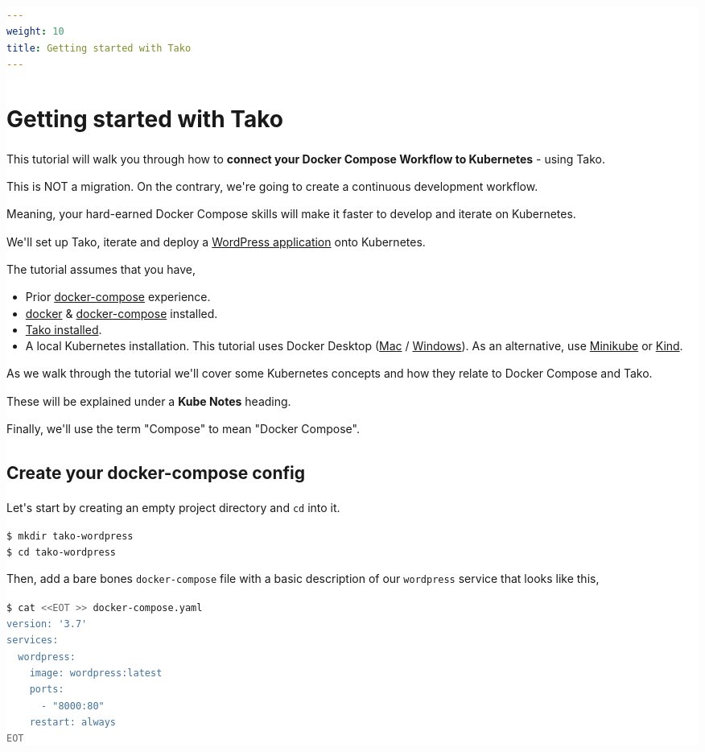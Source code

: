 ```yaml
---
weight: 10
title: Getting started with Tako
---
```


# Getting started with Tako

This tutorial will walk you through how to **connect your Docker Compose Workflow to Kubernetes** - using Tako.

This is NOT a migration. On the contrary, we're going to create a continuous development workflow.

Meaning, your hard-earned Docker Compose skills will make it faster to develop and iterate on Kubernetes.

We'll set up Tako, iterate and deploy a [WordPress application](https://docs.docker.com/compose/wordpress/) onto Kubernetes.

The tutorial assumes that you have,
- Prior [docker-compose](https://docs.docker.com/compose/) experience.
- [docker](https://docs.docker.com/engine/install/) & [docker-compose](https://docs.docker.com/compose/install/) installed.
- [Tako installed](../../README.md#installation).
- A local Kubernetes installation. This tutorial uses Docker Desktop ([Mac](https://docs.docker.com/docker-for-mac/#kubernetes) / [Windows](https://docs.docker.com/docker-for-windows/#kubernetes)). As an alternative, use [Minikube](https://kubernetes.io/docs/tasks/tools/install-minikube/) or [Kind](https://kind.sigs.k8s.io/).

As we walk through the tutorial we'll cover some Kubernetes concepts and how they relate to Docker Compose and Tako.

These will be explained under a **Kube Notes** heading.

Finally, we'll use the term "Compose" to mean "Docker Compose".

## Create your docker-compose config

Let's start by creating an empty project directory and `cd` into it.
```sh
$ mkdir tako-wordpress
$ cd tako-wordpress
```

Then, add a bare bones `docker-compose` file with a basic description of our `wordpress` service that looks like this,
```sh
$ cat <<EOT >> docker-compose.yaml
version: '3.7'
services:
  wordpress:
    image: wordpress:latest
    ports:
      - "8000:80"
    restart: always
EOT
```
